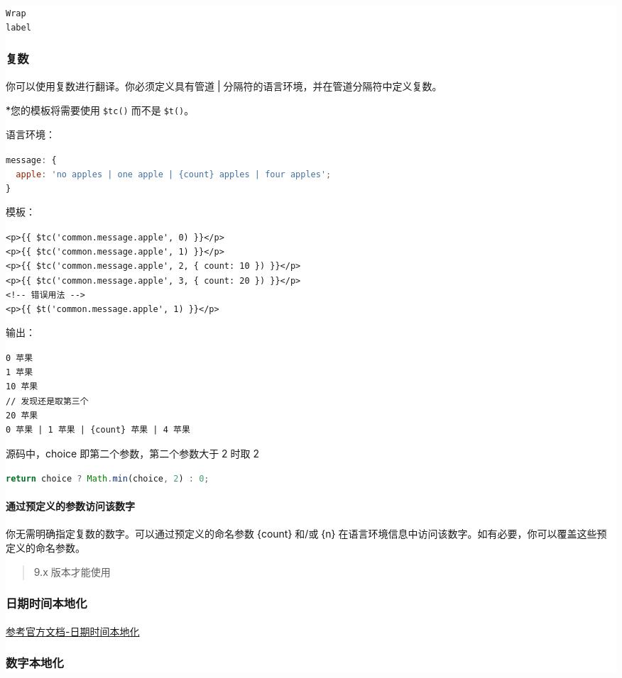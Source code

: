 ```
Wrap
label
```

### 复数

你可以使用复数进行翻译。你必须定义具有管道 | 分隔符的语言环境，并在管道分隔符中定义复数。

\*您的模板将需要使用 `$tc()` 而不是 `$t()`。

语言环境：

```js
message: {
  apple: 'no apples | one apple | {count} apples | four apples';
}
```

模板：

```vue
<p>{{ $tc('common.message.apple', 0) }}</p>
<p>{{ $tc('common.message.apple', 1) }}</p>
<p>{{ $tc('common.message.apple', 2, { count: 10 }) }}</p>
<p>{{ $tc('common.message.apple', 3, { count: 20 }) }}</p>
<!-- 错误用法 -->
<p>{{ $t('common.message.apple', 1) }}</p>
```

输出：

```
0 苹果
1 苹果
10 苹果
// 发现还是取第三个
20 苹果
0 苹果 | 1 苹果 | {count} 苹果 | 4 苹果
```

源码中，choice 即第二个参数，第二个参数大于 2 时取 2

```js
return choice ? Math.min(choice, 2) : 0;
```

#### 通过预定义的参数访问该数字

你无需明确指定复数的数字。可以通过预定义的命名参数 {count} 和/或 {n} 在语言环境信息中访问该数字。如有必要，你可以覆盖这些预定义的命名参数。

> 9.x 版本才能使用

### 日期时间本地化

[参考官方文档-日期时间本地化](https://kazupon.github.io/vue-i18n/zh/guide/datetime.html)

### 数字本地化
